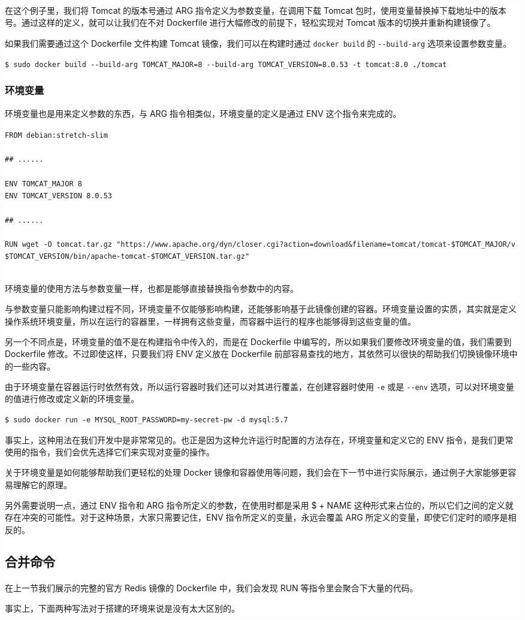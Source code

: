 在这个例子里，我们将 Tomcat 的版本号通过 ARG 指令定义为参数变量，在调用下载 Tomcat 包时，使用变量替换掉下载地址中的版本号。通过这样的定义，就可以让我们在不对 Dockerfile 进行大幅修改的前提下，轻松实现对 Tomcat 版本的切换并重新构建镜像了。

如果我们需要通过这个 Dockerfile 文件构建 Tomcat 镜像，我们可以在构建时通过 `docker build` 的 `--build-arg` 选项来设置参数变量。

```
$ sudo docker build --build-arg TOMCAT_MAJOR=8 --build-arg TOMCAT_VERSION=8.0.53 -t tomcat:8.0 ./tomcat

```

### 环境变量

环境变量也是用来定义参数的东西，与 ARG 指令相类似，环境变量的定义是通过 ENV 这个指令来完成的。

```
FROM debian:stretch-slim

## ......

ENV TOMCAT_MAJOR 8
ENV TOMCAT_VERSION 8.0.53

## ......

RUN wget -O tomcat.tar.gz "https://www.apache.org/dyn/closer.cgi?action=download&filename=tomcat/tomcat-$TOMCAT_MAJOR/v$TOMCAT_VERSION/bin/apache-tomcat-$TOMCAT_VERSION.tar.gz"


```

环境变量的使用方法与参数变量一样，也都是能够直接替换指令参数中的内容。

与参数变量只能影响构建过程不同，环境变量不仅能够影响构建，还能够影响基于此镜像创建的容器。环境变量设置的实质，其实就是定义操作系统环境变量，所以在运行的容器里，一样拥有这些变量，而容器中运行的程序也能够得到这些变量的值。

另一个不同点是，环境变量的值不是在构建指令中传入的，而是在 Dockerfile 中编写的，所以如果我们要修改环境变量的值，我们需要到 Dockerfile 修改。不过即使这样，只要我们将 ENV 定义放在 Dockerfile 前部容易查找的地方，其依然可以很快的帮助我们切换镜像环境中的一些内容。

由于环境变量在容器运行时依然有效，所以运行容器时我们还可以对其进行覆盖，在创建容器时使用 `-e` 或是 `--env` 选项，可以对环境变量的值进行修改或定义新的环境变量。

```
$ sudo docker run -e MYSQL_ROOT_PASSWORD=my-secret-pw -d mysql:5.7

```

事实上，这种用法在我们开发中是非常常见的。也正是因为这种允许运行时配置的方法存在，环境变量和定义它的 ENV 指令，是我们更常使用的指令，我们会优先选择它们来实现对变量的操作。

关于环境变量是如何能够帮助我们更轻松的处理 Docker 镜像和容器使用等问题，我们会在下一节中进行实际展示，通过例子大家能够更容易理解它的原理。

另外需要说明一点，通过 ENV 指令和 ARG 指令所定义的参数，在使用时都是采用 $ + NAME 这种形式来占位的，所以它们之间的定义就存在冲突的可能性。对于这种场景，大家只需要记住，ENV 指令所定义的变量，永远会覆盖 ARG 所定义的变量，即使它们定时的顺序是相反的。

## 合并命令

在上一节我们展示的完整的官方 Redis 镜像的 Dockerfile 中，我们会发现 RUN 等指令里会聚合下大量的代码。

事实上，下面两种写法对于搭建的环境来说是没有太大区别的。
